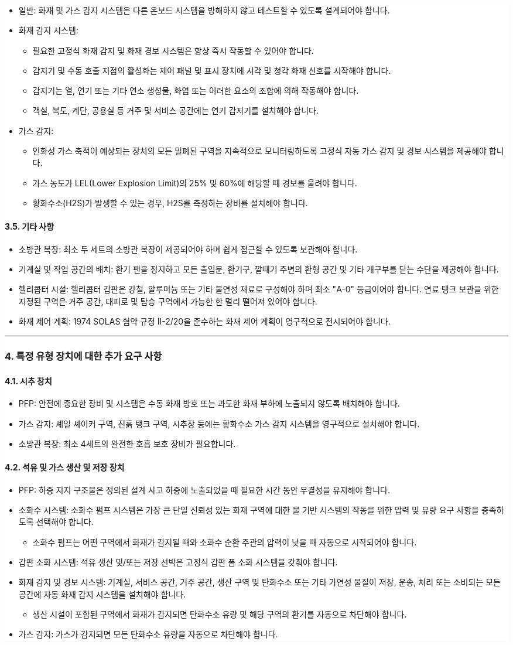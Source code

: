 - 일반: 화재 및 가스 감지 시스템은 다른 온보드 시스템을 방해하지 않고 테스트할 수 있도록 설계되어야 합니다.
    
- 화재 감지 시스템:
    
    - 필요한 고정식 화재 감지 및 화재 경보 시스템은 항상 즉시 작동할 수 있어야 합니다.
        
    - 감지기 및 수동 호출 지점의 활성화는 제어 패널 및 표시 장치에 시각 및 청각 화재 신호를 시작해야 합니다.
        
    - 감지기는 열, 연기 또는 기타 연소 생성물, 화염 또는 이러한 요소의 조합에 의해 작동해야 합니다.
        
    - 객실, 복도, 계단, 공용실 등 거주 및 서비스 공간에는 연기 감지기를 설치해야 합니다.
        
- 가스 감지:
    
    - 인화성 가스 축적이 예상되는 장치의 모든 밀폐된 구역을 지속적으로 모니터링하도록 고정식 자동 가스 감지 및 경보 시스템을 제공해야 합니다.
        
    - 가스 농도가 LEL(Lower Explosion Limit)의 25% 및 60%에 해당할 때 경보를 울려야 합니다.
        
    - 황화수소(H2S)가 발생할 수 있는 경우, H2S를 측정하는 장비를 설치해야 합니다.
        

#### 3.5. 기타 사항

- 소방관 복장: 최소 두 세트의 소방관 복장이 제공되어야 하며 쉽게 접근할 수 있도록 보관해야 합니다.
    
- 기계실 및 작업 공간의 배치: 환기 팬을 정지하고 모든 출입문, 환기구, 깔때기 주변의 환형 공간 및 기타 개구부를 닫는 수단을 제공해야 합니다.
    
- 헬리콥터 시설: 헬리콥터 갑판은 강철, 알루미늄 또는 기타 불연성 재료로 구성해야 하며 최소 "A-0" 등급이어야 합니다. 연료 탱크 보관을 위한 지정된 구역은 거주 공간, 대피로 및 탑승 구역에서 가능한 한 멀리 떨어져 있어야 합니다.
    
- 화재 제어 계획: 1974 SOLAS 협약 규정 II-2/20을 준수하는 화재 제어 계획이 영구적으로 전시되어야 합니다.
    

---

### 4. 특정 유형 장치에 대한 추가 요구 사항

#### 4.1. 시추 장치

- PFP: 안전에 중요한 장비 및 시스템은 수동 화재 방호 또는 과도한 화재 부하에 노출되지 않도록 배치해야 합니다.
    
- 가스 감지: 셰일 셰이커 구역, 진흙 탱크 구역, 시추장 등에는 황화수소 가스 감지 시스템을 영구적으로 설치해야 합니다.
    
- 소방관 복장: 최소 4세트의 완전한 호흡 보호 장비가 필요합니다.
    

#### 4.2. 석유 및 가스 생산 및 저장 장치

- PFP: 하중 지지 구조물은 정의된 설계 사고 하중에 노출되었을 때 필요한 시간 동안 무결성을 유지해야 합니다.
    
- 소화수 시스템: 소화수 펌프 시스템은 가장 큰 단일 신뢰성 있는 화재 구역에 대한 물 기반 시스템의 작동을 위한 압력 및 유량 요구 사항을 충족하도록 선택해야 합니다.
    
    - 소화수 펌프는 어떤 구역에서 화재가 감지될 때와 소화수 순환 주관의 압력이 낮을 때 자동으로 시작되어야 합니다.
        
- 갑판 소화 시스템: 석유 생산 및/또는 저장 선박은 고정식 갑판 폼 소화 시스템을 갖춰야 합니다.
    
- 화재 감지 및 경보 시스템: 기계실, 서비스 공간, 거주 공간, 생산 구역 및 탄화수소 또는 기타 가연성 물질이 저장, 운송, 처리 또는 소비되는 모든 공간에 자동 화재 감지 시스템을 설치해야 합니다.
    
    - 생산 시설이 포함된 구역에서 화재가 감지되면 탄화수소 유량 및 해당 구역의 환기를 자동으로 차단해야 합니다.
        
- 가스 감지: 가스가 감지되면 모든 탄화수소 유량을 자동으로 차단해야 합니다.
    